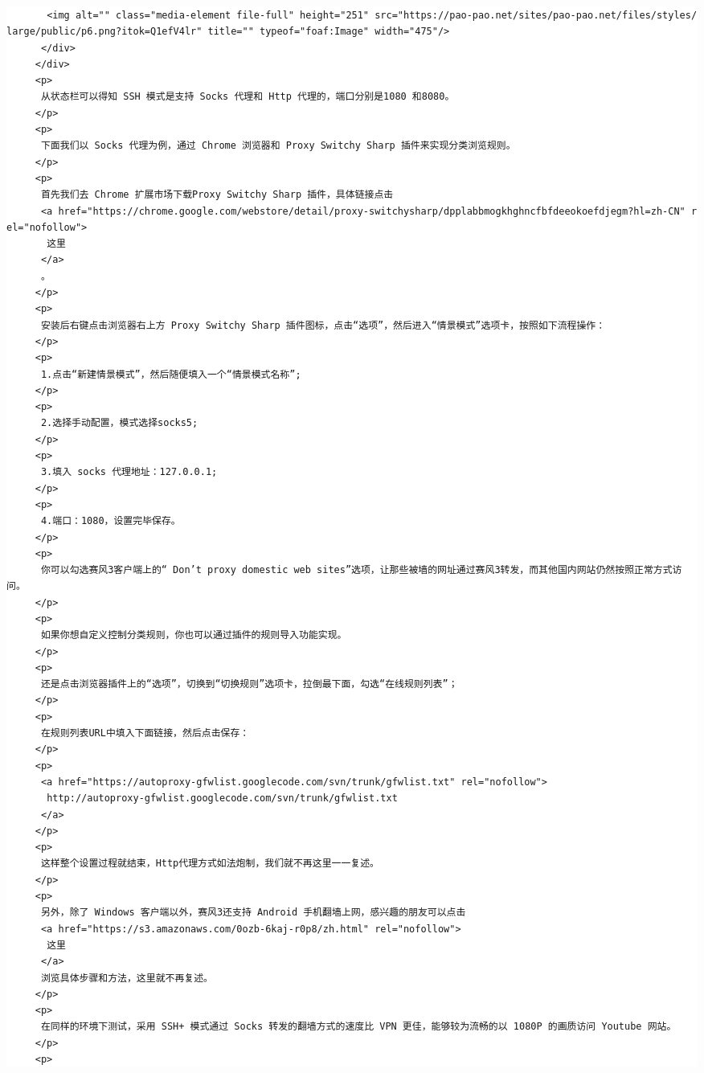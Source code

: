            <img alt="" class="media-element file-full" height="251" src="https://pao-pao.net/sites/pao-pao.net/files/styles/large/public/p6.png?itok=Q1efV4lr" title="" typeof="foaf:Image" width="475"/>
          </div>
         </div>
         <p>
          从状态栏可以得知 SSH 模式是支持 Socks 代理和 Http 代理的，端口分别是1080 和8080。
         </p>
         <p>
          下面我们以 Socks 代理为例，通过 Chrome 浏览器和 Proxy Switchy Sharp 插件来实现分类浏览规则。
         </p>
         <p>
          首先我们去 Chrome 扩展市场下载Proxy Switchy Sharp 插件，具体链接点击
          <a href="https://chrome.google.com/webstore/detail/proxy-switchysharp/dpplabbmogkhghncfbfdeeokoefdjegm?hl=zh-CN" rel="nofollow">
           这里
          </a>
          。
         </p>
         <p>
          安装后右键点击浏览器右上方 Proxy Switchy Sharp 插件图标，点击“选项”，然后进入“情景模式”选项卡，按照如下流程操作：
         </p>
         <p>
          1.点击“新建情景模式”，然后随便填入一个“情景模式名称”;
         </p>
         <p>
          2.选择手动配置，模式选择socks5;
         </p>
         <p>
          3.填入 socks 代理地址：127.0.0.1;
         </p>
         <p>
          4.端口：1080，设置完毕保存。
         </p>
         <p>
          你可以勾选赛风3客户端上的“ Don’t proxy domestic web sites”选项，让那些被墙的网址通过赛风3转发，而其他国内网站仍然按照正常方式访问。
         </p>
         <p>
          如果你想自定义控制分类规则，你也可以通过插件的规则导入功能实现。
         </p>
         <p>
          还是点击浏览器插件上的“选项”，切换到“切换规则”选项卡，拉倒最下面，勾选“在线规则列表”；
         </p>
         <p>
          在规则列表URL中填入下面链接，然后点击保存：
         </p>
         <p>
          <a href="https://autoproxy-gfwlist.googlecode.com/svn/trunk/gfwlist.txt" rel="nofollow">
           http://autoproxy-gfwlist.googlecode.com/svn/trunk/gfwlist.txt
          </a>
         </p>
         <p>
          这样整个设置过程就结束，Http代理方式如法炮制，我们就不再这里一一复述。
         </p>
         <p>
          另外，除了 Windows 客户端以外，赛风3还支持 Android 手机翻墙上网，感兴趣的朋友可以点击
          <a href="https://s3.amazonaws.com/0ozb-6kaj-r0p8/zh.html" rel="nofollow">
           这里
          </a>
          浏览具体步骤和方法，这里就不再复述。
         </p>
         <p>
          在同样的环境下测试，采用 SSH+ 模式通过 Socks 转发的翻墙方式的速度比 VPN 更佳，能够较为流畅的以 1080P 的画质访问 Youtube 网站。
         </p>
         <p>